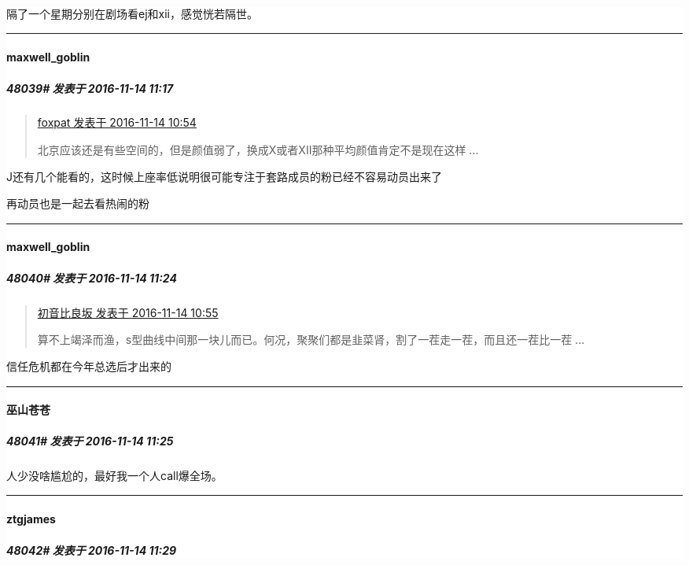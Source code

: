 隔了一个星期分别在剧场看ej和xii，感觉恍若隔世。







*****

####  maxwell_goblin  
##### 48039#       发表于 2016-11-14 11:17



<blockquote><a href="httphttps://bbs.saraba1st.com/2b/forum.php?mod=redirect&amp;goto=findpost&amp;pid=34170741&amp;ptid=1105387" target="_blank">foxpat 发表于 2016-11-14 10:54</a>

北京应该还是有些空间的，但是颜值弱了，换成X或者XII那种平均颜值肯定不是现在这样 ...</blockquote>
J还有几个能看的，这时候上座率低说明很可能专注于套路成员的粉已经不容易动员出来了

再动员也是一起去看热闹的粉







*****

####  maxwell_goblin  
##### 48040#       发表于 2016-11-14 11:24



<blockquote><a href="httphttps://bbs.saraba1st.com/2b/forum.php?mod=redirect&amp;goto=findpost&amp;pid=34170752&amp;ptid=1105387" target="_blank">初音比良坂 发表于 2016-11-14 10:55</a>

算不上竭泽而渔，s型曲线中间那一块儿而已。何况，聚聚们都是韭菜肾，割了一茬走一茬，而且还一茬比一茬 ...</blockquote>
信任危机都在今年总选后才出来的







*****

####  巫山苍苍  
##### 48041#       发表于 2016-11-14 11:25




人少没啥尴尬的，最好我一个人call爆全场。







*****

####  ztgjames  
##### 48042#       发表于 2016-11-14 11:29
